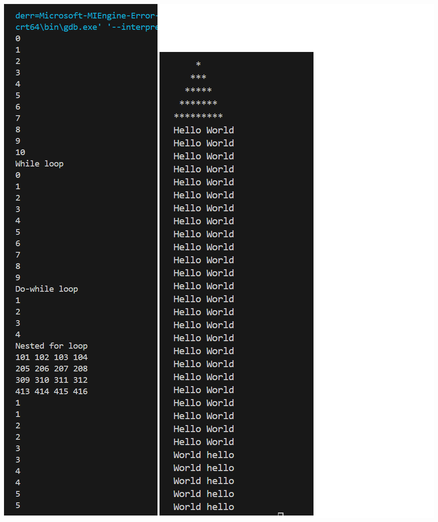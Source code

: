 ![](https://github.com/Sundar13905/Condtional_statements-loops/blob/main/Exp_5_output.png) ![](https://github.com/Sundar13905/Condtional_statements-loops/blob/main/Exp_5_out_2.png)